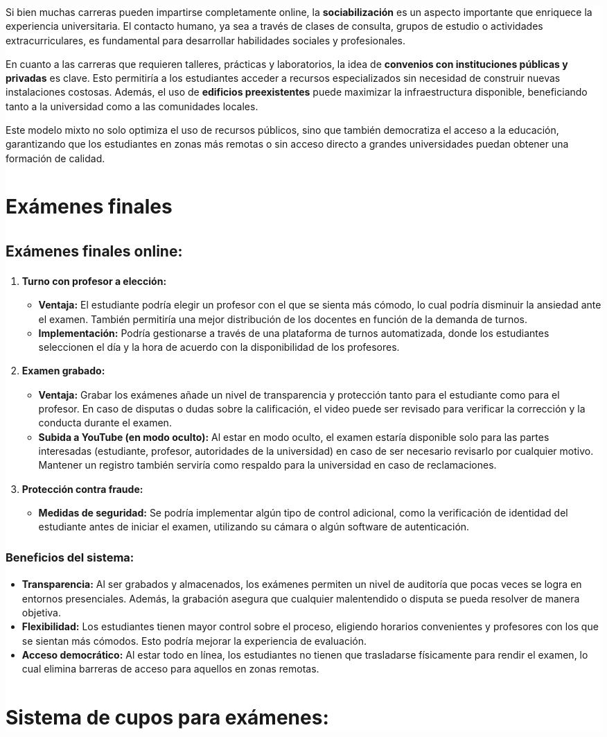 Si bien muchas carreras pueden impartirse completamente online, la **sociabilización** es un aspecto importante que enriquece la experiencia universitaria. El contacto humano, ya sea a través de clases de consulta, grupos de estudio o actividades extracurriculares, es fundamental para desarrollar habilidades sociales y profesionales.

En cuanto a las carreras que requieren talleres, prácticas y laboratorios, la idea de **convenios con instituciones públicas y privadas** es clave. Esto permitiría a los estudiantes acceder a recursos especializados sin necesidad de construir nuevas instalaciones costosas. Además, el uso de **edificios preexistentes** puede maximizar la infraestructura disponible, beneficiando tanto a la universidad como a las comunidades locales.

Este modelo mixto no solo optimiza el uso de recursos públicos, sino que también democratiza el acceso a la educación, garantizando que los estudiantes en zonas más remotas o sin acceso directo a grandes universidades puedan obtener una formación de calidad.

# Exámenes finales 

## Exámenes finales online:

1. **Turno con profesor a elección:**
    - **Ventaja:** El estudiante podría elegir un profesor con el que se sienta más cómodo, lo cual podría disminuir la ansiedad ante el examen. También permitiría una mejor distribución de los docentes en función de la demanda de turnos.
    - **Implementación:** Podría gestionarse a través de una plataforma de turnos automatizada, donde los estudiantes seleccionen el día y la hora de acuerdo con la disponibilidad de los profesores.

2. **Examen grabado:**
    - **Ventaja:** Grabar los exámenes añade un nivel de transparencia y protección tanto para el estudiante como para el profesor. En caso de disputas o dudas sobre la calificación, el video puede ser revisado para verificar la corrección y la conducta durante el examen.
    - **Subida a YouTube (en modo oculto):** Al estar en modo oculto, el examen estaría disponible solo para las partes interesadas (estudiante, profesor, autoridades de la universidad) en caso de ser necesario revisarlo por cualquier motivo. Mantener un registro también serviría como respaldo para la universidad en caso de reclamaciones.

3. **Protección contra fraude:**
    - **Medidas de seguridad:** Se podría implementar algún tipo de control adicional, como la verificación de identidad del estudiante antes de iniciar el examen, utilizando su cámara o algún software de autenticación.

### Beneficios del sistema:

- **Transparencia:** Al ser grabados y almacenados, los exámenes permiten un nivel de auditoría que pocas veces se logra en entornos presenciales. Además, la grabación asegura que cualquier malentendido o disputa se pueda resolver de manera objetiva.
- **Flexibilidad:** Los estudiantes tienen mayor control sobre el proceso, eligiendo horarios convenientes y profesores con los que se sientan más cómodos. Esto podría mejorar la experiencia de evaluación.
- **Acceso democrático:** Al estar todo en línea, los estudiantes no tienen que trasladarse físicamente para rendir el examen, lo cual elimina barreras de acceso para aquellos en zonas remotas.

# Sistema de cupos para exámenes:
